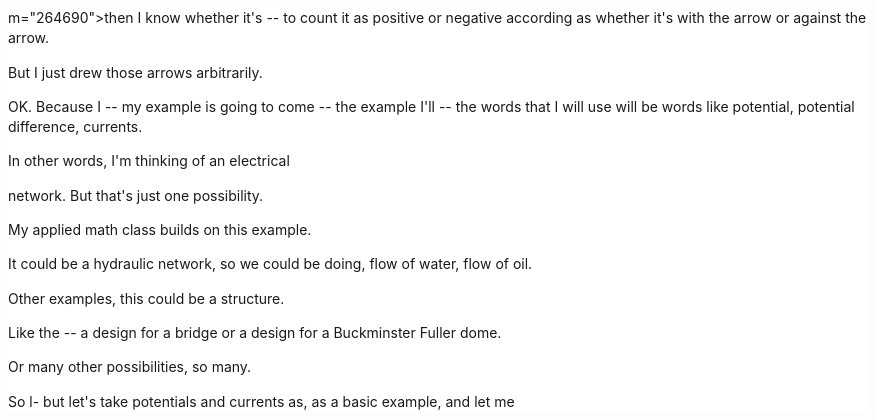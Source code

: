  m="264690">then</span> <span m="266090">I</span> <span m="266460">know</span>
  <span m="266790">whether</span> <span m="267190">it's</span> <span
  m="267550">--</span> <span m="267580">to</span> <span m="267730">count</span>
  <span m="268070">it</span> <span m="268190">as</span> <span
  m="268460">positive</span> <span m="269260">or</span> <span
  m="269460">negative</span> <span m="270020">according</span> <span
  m="270540">as</span> <span m="270710">whether</span> <span
  m="271080">it's</span> <span m="271210">with</span> <span
  m="271520">the</span> <span m="271700">arrow</span> <span m="272200">or</span>
  <span m="272490">against</span> <span m="272880">the</span> <span
  m="273030">arrow.</span></p><p><span m="274110">But</span> <span
  m="274260">I</span> <span m="274380">just</span> <span m="274650">drew</span>
  <span m="274870">those</span> <span m="275160">arrows</span> <span
  m="275610">arbitrarily.</span></p><p><span m="276880">OK.</span> <span
  m="277460">Because</span> <span m="277770">I</span> <span m="277910">--</span>
  <span m="278200">my</span> <span m="278430">example</span> <span
  m="279020">is</span> <span m="279170">going</span> <span m="279340">to</span>
  <span m="279480">come</span> <span m="280060">--</span> <span
  m="280430">the</span> <span m="280630">example</span> <span
  m="281110">I'll</span> <span m="281570">--</span> <span m="281960">the</span>
  <span m="282100">words</span> <span m="282550">that</span> <span
  m="282710">I</span> <span m="282890">will</span> <span m="283110">use</span>
  <span m="283780">will</span> <span m="284320">be</span> <span
  m="284520">words</span> <span m="284940">like</span> <span
  m="285270">potential,</span> <span m="286750">potential</span> <span
  m="287920">difference,</span> <span m="289070">currents.</span></p><p><span
  m="290570">In</span> <span m="290720">other</span> <span
  m="290900">words,</span> <span m="291530">I'm</span> <span
  m="291820">thinking</span> <span m="292360">of</span> <span
  m="293250">an</span> <span m="294000">electrical</span></p><p><span
  m="294690">network.</span> <span m="295690">But</span> <span
  m="296830">that's</span> <span m="297640">just</span> <span
  m="298360">one</span> <span m="299030">possibility.</span></p><p><span
  m="300470">My</span> <span m="300930">applied</span> <span
  m="301360">math</span> <span m="301680">class</span> <span
  m="302270">builds</span> <span m="302870">on</span> <span
  m="303030">this</span> <span m="303240">example.</span></p><p><span
  m="303890">It</span> <span m="304010">could</span> <span m="304220">be</span>
  <span m="304710">a</span> <span m="304820">hydraulic</span> <span
  m="305620">network,</span> <span m="306260">so</span> <span
  m="306400">we</span> <span m="306540">could</span> <span m="306690">be</span>
  <span m="306840">doing,</span> <span m="307770">flow</span> <span
  m="308800">of</span> <span m="308900">water,</span> <span
  m="309400">flow</span> <span m="309730">of</span> <span
  m="309850">oil.</span></p><p><span m="311940">Other</span> <span
  m="312310">examples,</span> <span m="312980">this</span> <span
  m="313350">could</span> <span m="313630">be</span> <span m="313940">a</span>
  <span m="315120">structure.</span></p><p><span m="318080">Like</span> <span
  m="318340">the</span> <span m="318580">--</span> <span m="318600">a</span>
  <span m="318690">design</span> <span m="319240">for</span> <span
  m="319490">a</span> <span m="319540">bridge</span> <span m="320180">or</span>
  <span m="320400">a</span> <span m="320450">design</span> <span
  m="321120">for</span> <span m="321280">a</span> <span
  m="321320">Buckminster</span> <span m="321990">Fuller</span> <span
  m="326120">dome.</span></p><p><span m="327030">Or</span> <span
  m="327270">many</span> <span m="327690">other</span> <span
  m="327930">possibilities,</span> <span m="328850">so</span> <span
  m="329160">many.</span></p><p><span m="330240">So</span> <span
  m="330600">l-</span> <span m="331090">but</span> <span m="331730">let's</span>
  <span m="332080">take</span> <span m="332800">potentials</span> <span
  m="333630">and</span> <span m="333790">currents</span> <span
  m="334340">as,</span> <span m="334620">as</span> <span m="334920">a</span>
  <span m="335220">basic</span> <span m="335830">example,</span> <span
  m="336780">and</span> <span m="337050">let</span> <span m="337280">me</span>